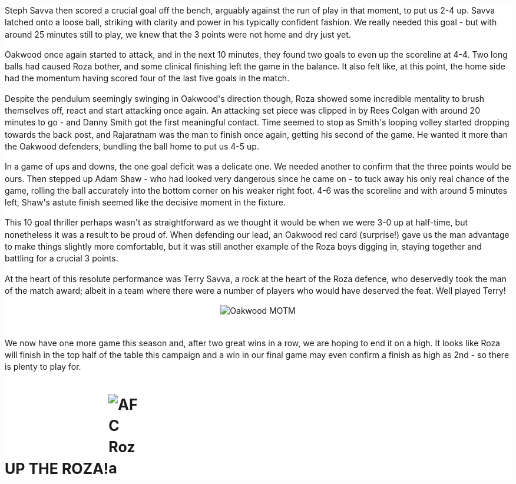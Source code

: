 Steph Savva then scored a crucial goal off the bench, arguably against the run of play in that moment, to put us 2-4 up. Savva latched onto a loose ball, striking with clarity and power in his typically confident fashion. We really needed this goal - but with around 25 minutes still to play, we knew that the 3 points were not home and dry just yet.

Oakwood once again started to attack, and in the next 10 minutes, they found two goals to even up the scoreline at 4-4. Two long balls had caused Roza bother, and some clinical finishing left the game in the balance. It also felt like, at this point, the home side had the momentum having scored four of the last five goals in the match.

Despite the pendulum seemingly swinging in Oakwood's direction though, Roza showed some incredible mentality to brush themselves off, react and start attacking once again. An attacking set piece was clipped in by Rees Colgan with around 20 minutes to go - and Danny Smith got the first meaningful contact. Time seemed to stop as Smith's looping volley started dropping towards the back post, and Rajaratnam was the man to finish once again, getting his second of the game. He wanted it more than the Oakwood defenders, bundling the ball home to put us 4-5 up.

In a game of ups and downs, the one goal deficit was a delicate one. We needed another to confirm that the three points would be ours. Then stepped up Adam Shaw - who had looked very dangerous since he came on - to tuck away his only real chance of the game, rolling the ball accurately into the bottom corner on his weaker right foot. 4-6 was the scoreline and with around 5 minutes left, Shaw's astute finish seemed like the decisive moment in the fixture.

This 10 goal thriller perhaps wasn't as straightforward as we thought it would be when we were 3-0 up at half-time, but nonetheless it was a result to be proud of. When defending our lead, an Oakwood red card (surprise!) gave us the man advantage to make things slightly more comfortable, but it was still another example of the Roza boys digging in, staying together and battling for a crucial 3 points.

At the heart of this resolute performance was Terry Savva, a rock at the heart of the Roza defence, who deservedly took the man of the match award; albeit in a team where there were a number of players who would have deserved the feat. Well played Terry!

<div style="text-align: center;">
<img src="../Images/motm_oakwood.jpg" width="60%" alt="Oakwood MOTM" />
</div>
<br>

We now have one more game this season and, after two great wins in a row, we are hoping to end it on a high. It looks like Roza will finish in the top half of the table this campaign and a win in our final game may even confirm a finish as high as 2nd - so there is plenty to play for.

<h3 style= "font-size: 25px">
UP THE ROZA!<img src="/Images/rozabadge-removebg-preview.png" class="img-fluid" style="max-width: 50px;" alt="AFC Roza" />
</h3>
